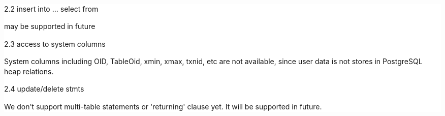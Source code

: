 2.2 insert into ... select from

may be supported in future

2.3 access to system columns

System columns including OID, TableOid, xmin, xmax, txnid, etc are not available, since user data is not stores in PostgreSQL heap relations.

2.4 update/delete stmts

We don't support multi-table statements or 'returning' clause yet. It will be supported in future.



